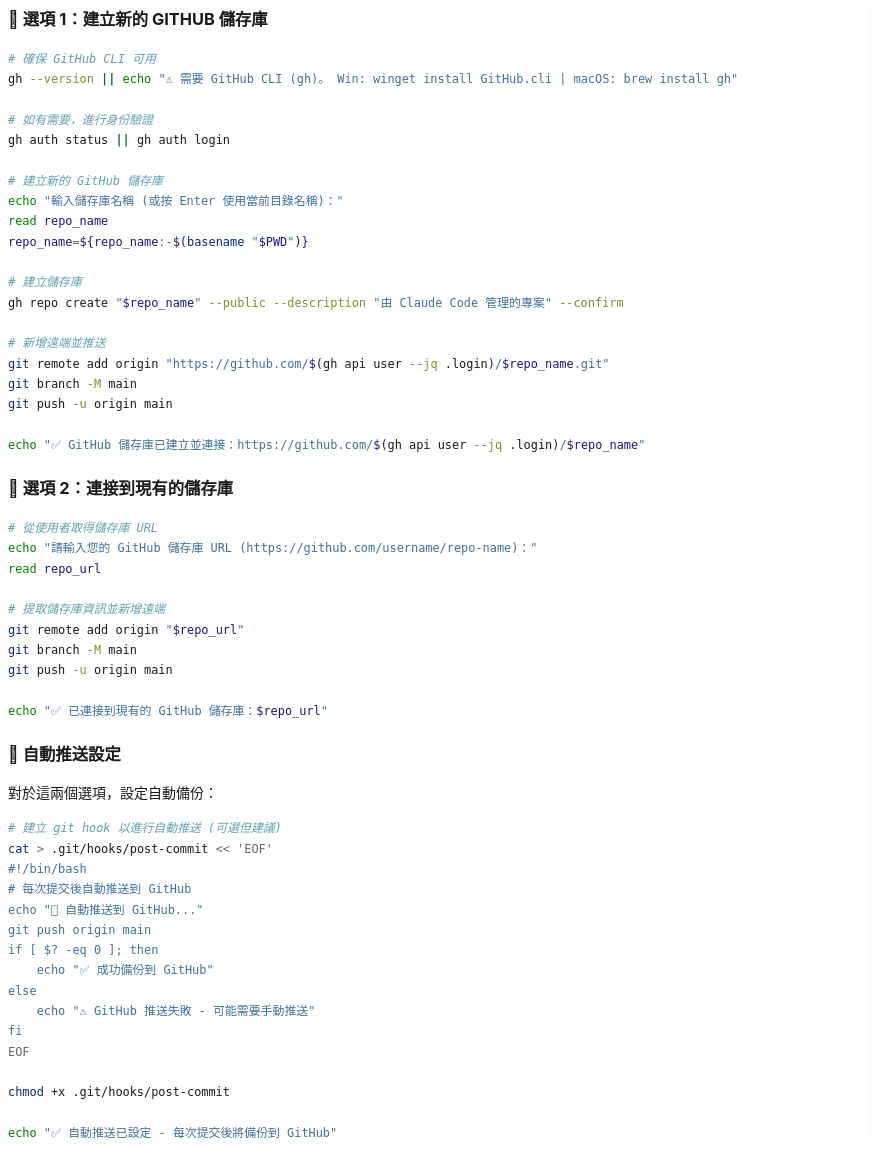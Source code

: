 ### 🚀 **選項 1：建立新的 GITHUB 儲存庫**
```bash
# 確保 GitHub CLI 可用
gh --version || echo "⚠️ 需要 GitHub CLI (gh)。 Win: winget install GitHub.cli | macOS: brew install gh"

# 如有需要，進行身份驗證
gh auth status || gh auth login

# 建立新的 GitHub 儲存庫
echo "輸入儲存庫名稱 (或按 Enter 使用當前目錄名稱)："
read repo_name
repo_name=${repo_name:-$(basename "$PWD")}

# 建立儲存庫
gh repo create "$repo_name" --public --description "由 Claude Code 管理的專案" --confirm

# 新增遠端並推送
git remote add origin "https://github.com/$(gh api user --jq .login)/$repo_name.git"
git branch -M main
git push -u origin main

echo "✅ GitHub 儲存庫已建立並連接：https://github.com/$(gh api user --jq .login)/$repo_name"
```

### 🔗 **選項 2：連接到現有的儲存庫**
```bash
# 從使用者取得儲存庫 URL
echo "請輸入您的 GitHub 儲存庫 URL (https://github.com/username/repo-name)："
read repo_url

# 提取儲存庫資訊並新增遠端
git remote add origin "$repo_url"
git branch -M main
git push -u origin main

echo "✅ 已連接到現有的 GitHub 儲存庫：$repo_url"
```

### 🔄 **自動推送設定**
對於這兩個選項，設定自動備份：

```bash
# 建立 git hook 以進行自動推送 (可選但建議)
cat > .git/hooks/post-commit << 'EOF'
#!/bin/bash
# 每次提交後自動推送到 GitHub
echo "🔄 自動推送到 GitHub..."
git push origin main
if [ $? -eq 0 ]; then
    echo "✅ 成功備份到 GitHub"
else
    echo "⚠️ GitHub 推送失敗 - 可能需要手動推送"
fi
EOF

chmod +x .git/hooks/post-commit

echo "✅ 自動推送已設定 - 每次提交後將備份到 GitHub"
```
